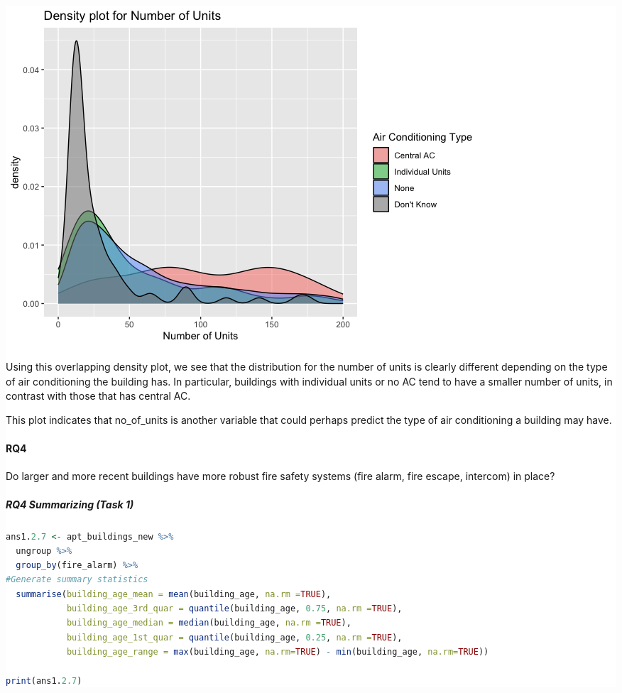 ![](mini-project-2_files/figure-gfm/unnamed-chunk-10-1.png)

Using this overlapping density plot, we see that the distribution for
the number of units is clearly different depending on the type of air
conditioning the building has. In particular, buildings with individual
units or no AC tend to have a smaller number of units, in contrast with
those that has central AC.

This plot indicates that no_of_units is another variable that could
perhaps predict the type of air conditioning a building may have.

#### RQ4

Do larger and more recent buildings have more robust fire safety systems
(fire alarm, fire escape, intercom) in place?

##### RQ4 Summarizing (Task 1)

``` r
ans1.2.7 <- apt_buildings_new %>%
  ungroup %>%
  group_by(fire_alarm) %>%
#Generate summary statistics
  summarise(building_age_mean = mean(building_age, na.rm =TRUE), 
            building_age_3rd_quar = quantile(building_age, 0.75, na.rm =TRUE), 
            building_age_median = median(building_age, na.rm =TRUE), 
            building_age_1st_quar = quantile(building_age, 0.25, na.rm =TRUE), 
            building_age_range = max(building_age, na.rm=TRUE) - min(building_age, na.rm=TRUE))

print(ans1.2.7)
```
